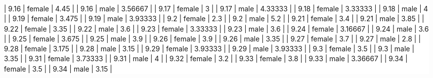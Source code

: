 |          9.16 | female |        4.45    |
|          9.16 | male   |        3.56667 |
|          9.17 | female |        3       |
|          9.17 | male   |        4.33333 |
|          9.18 | female |        3.33333 |
|          9.18 | male   |        4       |
|          9.19 | female |        3.475   |
|          9.19 | male   |        3.93333 |
|          9.2  | female |        2.3     |
|          9.2  | male   |        5.2     |
|          9.21 | female |        3.4     |
|          9.21 | male   |        3.85    |
|          9.22 | female |        3.35    |
|          9.22 | male   |        3.6     |
|          9.23 | female |        3.33333 |
|          9.23 | male   |        3.6     |
|          9.24 | female |        3.16667 |
|          9.24 | male   |        3.6     |
|          9.25 | female |        3.675   |
|          9.25 | male   |        3.9     |
|          9.26 | female |        3.9     |
|          9.26 | male   |        3.35    |
|          9.27 | female |        3.7     |
|          9.27 | male   |        2.8     |
|          9.28 | female |        3.175   |
|          9.28 | male   |        3.15    |
|          9.29 | female |        3.93333 |
|          9.29 | male   |        3.93333 |
|          9.3  | female |        3.5     |
|          9.3  | male   |        3.35    |
|          9.31 | female |        3.73333 |
|          9.31 | male   |        4       |
|          9.32 | female |        3.2     |
|          9.33 | female |        3.8     |
|          9.33 | male   |        3.36667 |
|          9.34 | female |        3.5     |
|          9.34 | male   |        3.15    |